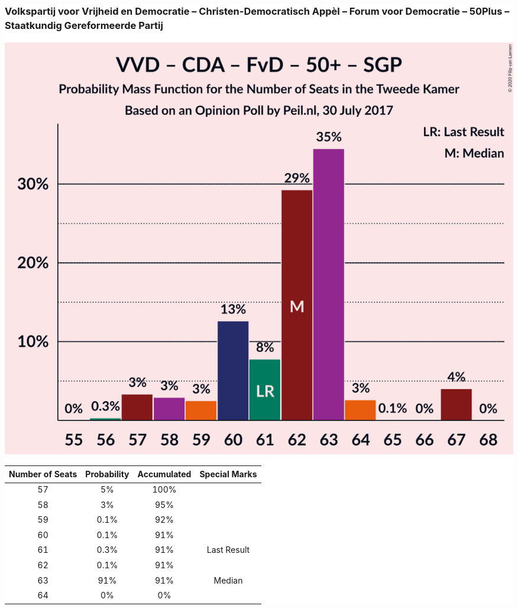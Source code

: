 ### Volkspartij voor Vrijheid en Democratie – Christen-Democratisch Appèl – Forum voor Democratie – 50Plus – Staatkundig Gereformeerde Partij

![Graph with seats probability mass function not yet produced](2017-07-30-Peilnl-coalitions-seats-pmf-vvd–cda–fvd–50–sgp.png "Seats Probability Mass Function")

| Number of Seats | Probability | Accumulated | Special Marks |
|:---------------:|:-----------:|:-----------:|:-------------:|
| 57 | 5% | 100% |  |
| 58 | 3% | 95% |  |
| 59 | 0.1% | 92% |  |
| 60 | 0.1% | 91% |  |
| 61 | 0.3% | 91% | Last Result |
| 62 | 0.1% | 91% |  |
| 63 | 91% | 91% | Median |
| 64 | 0% | 0% |  |
